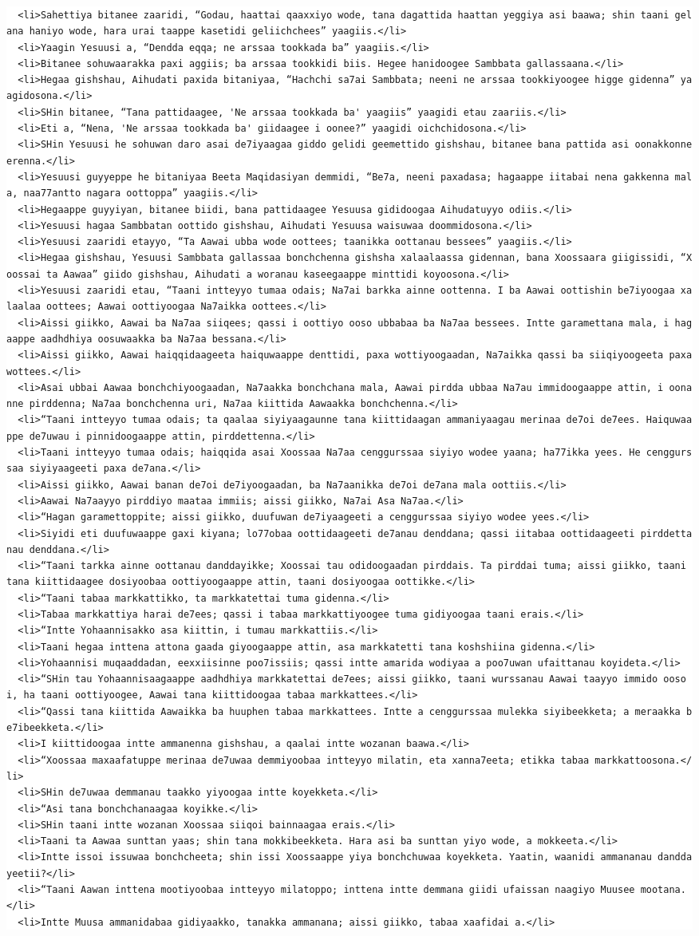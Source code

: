       <li>Sahettiya bitanee zaaridi, “Godau, haattai qaaxxiyo wode, tana dagattida haattan yeggiya asi baawa; shin taani gelana haniyo wode, hara urai taappe kasetidi geliichchees” yaagiis.</li>
      <li>Yaagin Yesuusi a, “Dendda eqqa; ne arssaa tookkada ba” yaagiis.</li>
      <li>Bitanee sohuwaarakka paxi aggiis; ba arssaa tookkidi biis. Hegee hanidoogee Sambbata gallassaana.</li>
      <li>Hegaa gishshau, Aihudati paxida bitaniyaa, “Hachchi sa7ai Sambbata; neeni ne arssaa tookkiyoogee higge gidenna” yaagidosona.</li>
      <li>SHin bitanee, “Tana pattidaagee, 'Ne arssaa tookkada ba' yaagiis” yaagidi etau zaariis.</li>
      <li>Eti a, “Nena, 'Ne arssaa tookkada ba' giidaagee i oonee?” yaagidi oichchidosona.</li>
      <li>SHin Yesuusi he sohuwan daro asai de7iyaagaa giddo gelidi geemettido gishshau, bitanee bana pattida asi oonakkonne erenna.</li>
      <li>Yesuusi guyyeppe he bitaniyaa Beeta Maqidasiyan demmidi, “Be7a, neeni paxadasa; hagaappe iitabai nena gakkenna mala, naa77antto nagara oottoppa” yaagiis.</li>
      <li>Hegaappe guyyiyan, bitanee biidi, bana pattidaagee Yesuusa gididoogaa Aihudatuyyo odiis.</li>
      <li>Yesuusi hagaa Sambbatan oottido gishshau, Aihudati Yesuusa waisuwaa doommidosona.</li>
      <li>Yesuusi zaaridi etayyo, “Ta Aawai ubba wode oottees; taanikka oottanau bessees” yaagiis.</li>
      <li>Hegaa gishshau, Yesuusi Sambbata gallassaa bonchchenna gishsha xalaalaassa gidennan, bana Xoossaara giigissidi, “Xoossai ta Aawaa” giido gishshau, Aihudati a woranau kaseegaappe minttidi koyoosona.</li>
      <li>Yesuusi zaaridi etau, “Taani intteyyo tumaa odais; Na7ai barkka ainne oottenna. I ba Aawai oottishin be7iyoogaa xalaalaa oottees; Aawai oottiyoogaa Na7aikka oottees.</li>
      <li>Aissi giikko, Aawai ba Na7aa siiqees; qassi i oottiyo ooso ubbabaa ba Na7aa bessees. Intte garamettana mala, i hagaappe aadhdhiya oosuwaakka ba Na7aa bessana.</li>
      <li>Aissi giikko, Aawai haiqqidaageeta haiquwaappe denttidi, paxa wottiyoogaadan, Na7aikka qassi ba siiqiyoogeeta paxa wottees.</li>
      <li>Asai ubbai Aawaa bonchchiyoogaadan, Na7aakka bonchchana mala, Aawai pirdda ubbaa Na7au immidoogaappe attin, i oonanne pirddenna; Na7aa bonchchenna uri, Na7aa kiittida Aawaakka bonchchenna.</li>
      <li>“Taani intteyyo tumaa odais; ta qaalaa siyiyaagaunne tana kiittidaagan ammaniyaagau merinaa de7oi de7ees. Haiquwaappe de7uwau i pinnidoogaappe attin, pirddettenna.</li>
      <li>Taani intteyyo tumaa odais; haiqqida asai Xoossaa Na7aa cenggurssaa siyiyo wodee yaana; ha77ikka yees. He cenggurssaa siyiyaageeti paxa de7ana.</li>
      <li>Aissi giikko, Aawai banan de7oi de7iyoogaadan, ba Na7aanikka de7oi de7ana mala oottiis.</li>
      <li>Aawai Na7aayyo pirddiyo maataa immiis; aissi giikko, Na7ai Asa Na7aa.</li>
      <li>“Hagan garamettoppite; aissi giikko, duufuwan de7iyaageeti a cenggurssaa siyiyo wodee yees.</li>
      <li>Siyidi eti duufuwaappe gaxi kiyana; lo77obaa oottidaageeti de7anau denddana; qassi iitabaa oottidaageeti pirddettanau denddana.</li>
      <li>“Taani tarkka ainne oottanau danddayikke; Xoossai tau odidoogaadan pirddais. Ta pirddai tuma; aissi giikko, taani tana kiittidaagee dosiyoobaa oottiyoogaappe attin, taani dosiyoogaa oottikke.</li>
      <li>“Taani tabaa markkattikko, ta markkatettai tuma gidenna.</li>
      <li>Tabaa markkattiya harai de7ees; qassi i tabaa markkattiyoogee tuma gidiyoogaa taani erais.</li>
      <li>“Intte Yohaannisakko asa kiittin, i tumau markkattiis.</li>
      <li>Taani hegaa inttena attona gaada giyoogaappe attin, asa markkatetti tana koshshiina gidenna.</li>
      <li>Yohaannisi muqaaddadan, eexxiisinne poo7issiis; qassi intte amarida wodiyaa a poo7uwan ufaittanau koyideta.</li>
      <li>“SHin tau Yohaannisaagaappe aadhdhiya markkatettai de7ees; aissi giikko, taani wurssanau Aawai taayyo immido oosoi, ha taani oottiyoogee, Aawai tana kiittidoogaa tabaa markkattees.</li>
      <li>“Qassi tana kiittida Aawaikka ba huuphen tabaa markkattees. Intte a cenggurssaa mulekka siyibeekketa; a meraakka be7ibeekketa.</li>
      <li>I kiittidoogaa intte ammanenna gishshau, a qaalai intte wozanan baawa.</li>
      <li>“Xoossaa maxaafatuppe merinaa de7uwaa demmiyoobaa intteyyo milatin, eta xanna7eeta; etikka tabaa markkattoosona.</li>
      <li>SHin de7uwaa demmanau taakko yiyoogaa intte koyekketa.</li>
      <li>“Asi tana bonchchanaagaa koyikke.</li>
      <li>SHin taani intte wozanan Xoossaa siiqoi bainnaagaa erais.</li>
      <li>Taani ta Aawaa sunttan yaas; shin tana mokkibeekketa. Hara asi ba sunttan yiyo wode, a mokkeeta.</li>
      <li>Intte issoi issuwaa bonchcheeta; shin issi Xoossaappe yiya bonchchuwaa koyekketa. Yaatin, waanidi ammananau danddayeetii?</li>
      <li>“Taani Aawan inttena mootiyoobaa intteyyo milatoppo; inttena intte demmana giidi ufaissan naagiyo Muusee mootana.</li>
      <li>Intte Muusa ammanidabaa gidiyaakko, tanakka ammanana; aissi giikko, tabaa xaafidai a.</li>